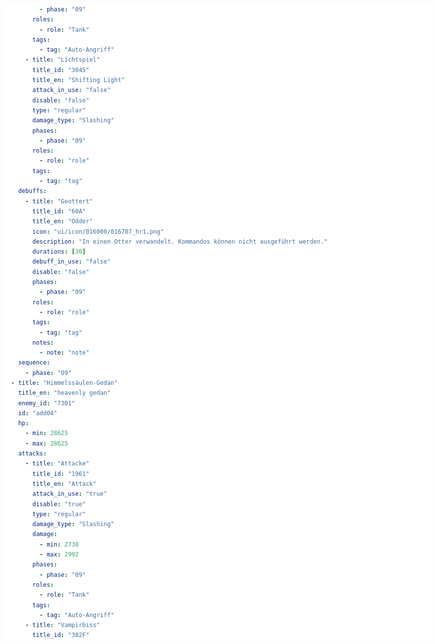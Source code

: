 ```yaml
          - phase: "09"
        roles:
          - role: "Tank"
        tags:
          - tag: "Auto-Angriff"
      - title: "Lichtspiel"
        title_id: "3045"
        title_en: "Shifting Light"
        attack_in_use: "false"
        disable: "false"
        type: "regular"
        damage_type: "Slashing"
        phases:
          - phase: "09"
        roles:
          - role: "role"
        tags:
          - tag: "tag"
    debuffs:
      - title: "Geottert"
        title_id: "60A"
        title_en: "Odder"
        icon: "ui/icon/016000/016707_hr1.png"
        description: "In einen Otter verwandelt. Kommandos können nicht ausgeführt werden."
        durations: [30]
        debuff_in_use: "false"
        disable: "false"
        phases:
          - phase: "09"
        roles:
          - role: "role"
        tags:
          - tag: "tag"
        notes:
          - note: "note"
    sequence:
      - phase: "09"
  - title: "Himmelssäulen-Gedan"
    title_en: "heavenly gedan"
    enemy_id: "7301"
    id: "add04"
    hp:
      - min: 28625
      - max: 28625
    attacks:
      - title: "Attacke"
        title_id: "1961"
        title_en: "Attack"
        attack_in_use: "true"
        disable: "true"
        type: "regular"
        damage_type: "Slashing"
        damage:
          - min: 2738
          - max: 2992
        phases:
          - phase: "09"
        roles:
          - role: "Tank"
        tags:
          - tag: "Auto-Angriff"
      - title: "Vampirbiss"
        title_id: "302F"
```